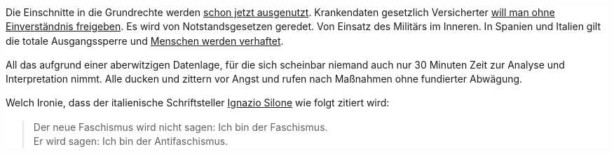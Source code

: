 Die Einschnitte in die Grundrechte werden [schon jetzt ausgenutzt][hass-gesetze].
Krankendaten gesetzlich Versicherter [will man ohne Einverständnis freigeben][krankendaten].
Es wird von Notstandsgesetzen geredet. Von Einsatz des Militärs
im Inneren. In Spanien und Italien gilt die totale Ausgangssperre und
[Menschen werden verhaftet][spain-arrests].

All das aufgrund einer aberwitzigen Datenlage, für die sich scheinbar niemand
auch nur 30 Minuten Zeit zur Analyse und Interpretation nimmt.
Alle ducken und zittern vor Angst und rufen nach Maßnahmen ohne fundierter Abwägung.

Welch Ironie, dass der italienische Schriftsteller [Ignazio Silone][silone]
wie folgt zitiert wird:

> Der neue Faschismus wird nicht sagen: Ich bin der Faschismus.  
> Er wird sagen: Ich bin der Antifaschismus.


[jhu-dashboard]: https://gisanddata.maps.arcgis.com/apps/opsdashboard/index.html#/bda7594740fd40299423467b48e9ecf6
[italien-tote]: https://www.tagesschau.de/ausland/corona-italien-147.html
[telekom-handydaten]: https://www.tagesspiegel.de/wissen/wie-breitet-sich-das-coronavirus-aus-rki-bekommt-handydaten-von-deutscher-telekom/25655144.html
[zahlen-irre]: https://multipolar-magazin.de/artikel/coronavirus-irrefuhrung-fallzahlen
[statistik]: https://de.wikipedia.org/wiki/Statistik
[italien-tests]: https://www.businessinsider.com/italy-provinces-aggressive-coronavirus-response-leads-to-fewer-cases-2020-3?r=DE&IR=T
[deutschland-tests]: https://www.ptaheute.de/index.php?id=5599
[italy-death-count]: https://www.telegraph.co.uk/global-health/science-and-disease/have-many-coronavirus-patients-died-italy/
[iss-study]: https://www.epicentro.iss.it/coronavirus/bollettino/Report-COVID-2019_17_marzo-v2.pdf
[italien-china]: https://m.tagesspiegel.de/gesellschaft/panorama/luftverschmutzung-beim-smog-ist-italien-das-china-europas/12668866.html
[pekinghusten]: https://rp-online.de/panorama/ausland/wieder-smog-alarm-in-peking_aid-14477315
[mscbs-manual]: https://www.mscbs.gob.es/profesionales/saludPublica/ccayes/alertasActual/nCov-China/documentos/Manejo_cadaveres_COVID-19.pdf
[italy-study-influenza-deaths]: https://pubmed.ncbi.nlm.nih.gov/31401203/
[def-excess-mortality-de]: https://de.wikipedia.org/wiki/Übersterblichkeit
[oecd-antibiotics-study]: https://www.thelocal.it/20191108/italian-dcotors-warned-to-stop-overprescribing-antibiotics
[italy-influenza-collapse]: https://milano.corriere.it/notizie/cronaca/18_gennaio_10/milano-terapie-intensive-collasso-l-influenza-gia-48-malati-gravi-molte-operazioni-rinviate-c9dc43a6-f5d1-11e7-9b06-fe054c3be5b2.shtml?refresh_ce-cp
[eu-mortality]: https://de.statista.com/statistik/daten/studie/162187/umfrage/sterbefaelle-in-den-eu-laendern/
[dts]: http://www.dts-nachrichtenagentur.de/corona-fallzahlen
[denunzianismus]: https://taz.de/Corona-Zweifler-Wolfgang-Wodarg/!5674257/
[zukunft]: https://www.focus.de/gesundheit/news/christian-drosten-vs-wolfgang-wodarg-drosten-zerlegt-thesen-von-lungenarzt_id_11788299.html
[coronabonds]: https://lostineu.eu/coronabonds-gentiloni-widerspricht-leyen/
[gentiloni]: https://de.wikipedia.org/wiki/Paolo_Gentiloni
[h1n1]: https://www.youtube.com/watch?v=ZJfCdyT5f7U
[who-corruption]: https://kenfm.de/tagesdosis-28-3-2020-coronakrise-ein-asymmetrischer-krieg-der-superreichen-gegen-die-restlichen-99-prozent-podcast/
[bill-drum]: https://www.youtube.com/watch?v=6Af6b_wyiwI
[gates-invest]: https://www.outsourcing-pharma.com/Article/2020/03/27/Bill-Gates-big-pharma-collaborate-on-COVID-19-treatments
[jhu-sources]: https://github.com/CSSEGISandData/COVID-19
[hass-gesetze]: https://www.bundesrat.de/SharedDocs/beratungsvorgaenge/2020/0001-0100/0087-20.html
[krankendaten]: https://www.mdr.de/nachrichten/politik/inland/kritik-digitale-versorgungs-gesetz-fehlender-datenschutz-100.html
[rki-influenza-woche]: https://influenza.rki.de/Wochenberichte/2019_2020/2020-12.pdf
[euromomo]: https://www.euromomo.eu/index.html
[ioannidis]: https://www.statnews.com/2020/03/17/a-fiasco-in-the-making-as-the-coronavirus-pandemic-takes-hold-we-are-making-decisions-without-reliable-data/
[gez-scam]: https://www.faz.net/aktuell/wirtschaft/horrende-rentenausgaben-oeffentlich-rechtliche-rentneranstalt-14043338.html
[silone]: https://de.wikipedia.org/wiki/Ignazio_Silone
[spain-arrests]: https://english.elpais.com/spanish_news/2020-03-25/spanish-authorities-arrest-926-people-for-breaking-rules-of-lockdown.html
[civil-rights]: https://kenfm.de/am-telefon-zur-gesetzeslage-in-zeiten-der-corona-krise-dietrich-murswiek-podcast/
